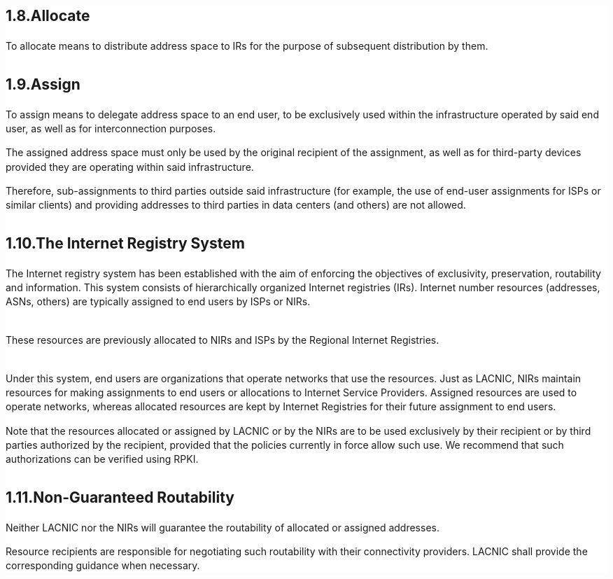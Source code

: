 ## 1.8.Allocate

To allocate means to distribute address space to IRs for the purpose of subsequent distribution by them.

## 1.9.Assign

To assign means to delegate address space to an end user, to be exclusively used within the infrastructure operated
   by said end user, as well as for interconnection purposes.

The assigned address space must only be used by the original recipient of the assignment, as well as for third-party
   devices provided they are operating within said infrastructure.

Therefore, sub-assignments to third parties outside said infrastructure (for example, the use of end-user assignments
   for ISPs or similar clients) and providing addresses to third parties in data centers (and others) are not allowed.

## 1.10.The Internet Registry System

The Internet registry system has been established with the aim of enforcing the objectives of exclusivity,
   preservation, routability and information. This system consists of hierarchically organized Internet registries
   (IRs). Internet number resources (addresses, ASNs, others) are typically assigned to end users by ISPs or NIRs.<br>

<br>
These resources are previously allocated to NIRs and ISPs by the Regional Internet Registries.<br>
<br>

Under this system, end users are organizations that operate networks that use the resources. Just as LACNIC, NIRs
   maintain resources for making assignments to end users or allocations to Internet Service Providers. Assigned
   resources are used to operate networks, whereas allocated resources are kept by Internet Registries for their future
   assignment to end users.

Note that the resources allocated or assigned by LACNIC or by the NIRs are to be used exclusively by their recipient
   or by third parties authorized by the recipient, provided that the policies currently in force allow such use. We
   recommend that such authorizations can be verified using RPKI.

## 1.11.Non-Guaranteed Routability

Neither LACNIC nor the NIRs will guarantee the routability of allocated or assigned addresses.

Resource recipients are responsible for negotiating such routability with their connectivity providers. LACNIC shall
   provide the corresponding guidance when necessary.
